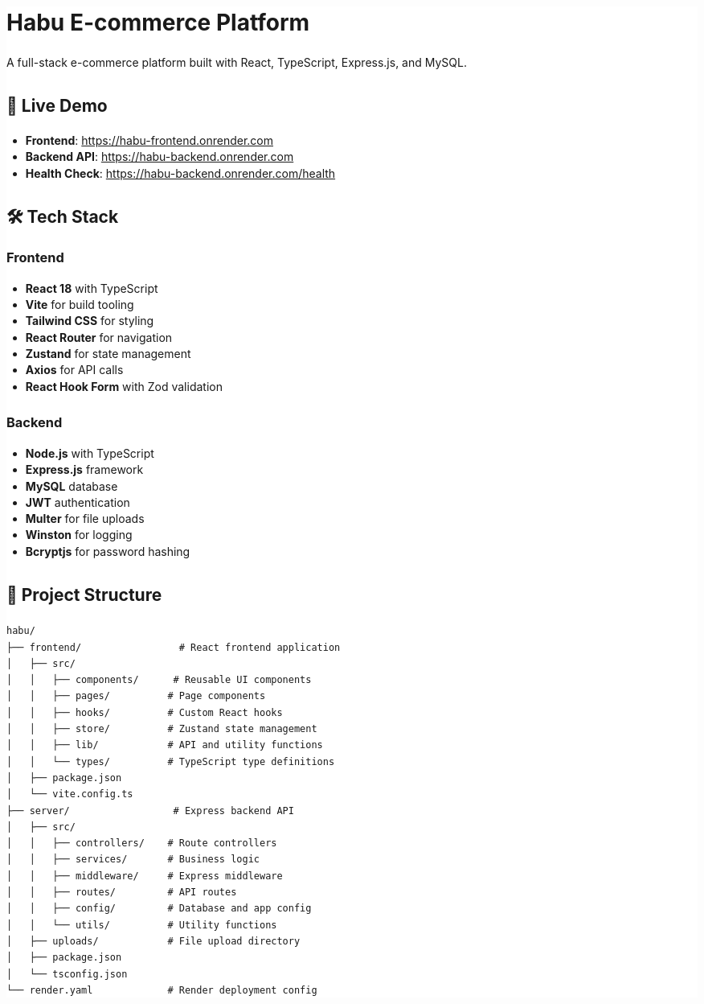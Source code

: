 # Habu E-commerce Platform

A full-stack e-commerce platform built with React, TypeScript, Express.js, and MySQL.

## 🚀 Live Demo

- **Frontend**: https://habu-frontend.onrender.com
- **Backend API**: https://habu-backend.onrender.com
- **Health Check**: https://habu-backend.onrender.com/health

## 🛠️ Tech Stack

### Frontend
- **React 18** with TypeScript
- **Vite** for build tooling
- **Tailwind CSS** for styling
- **React Router** for navigation
- **Zustand** for state management
- **Axios** for API calls
- **React Hook Form** with Zod validation

### Backend
- **Node.js** with TypeScript
- **Express.js** framework
- **MySQL** database
- **JWT** authentication
- **Multer** for file uploads
- **Winston** for logging
- **Bcryptjs** for password hashing

## 📁 Project Structure

```
habu/
├── frontend/                 # React frontend application
│   ├── src/
│   │   ├── components/      # Reusable UI components
│   │   ├── pages/          # Page components
│   │   ├── hooks/          # Custom React hooks
│   │   ├── store/          # Zustand state management
│   │   ├── lib/            # API and utility functions
│   │   └── types/          # TypeScript type definitions
│   ├── package.json
│   └── vite.config.ts
├── server/                  # Express backend API
│   ├── src/
│   │   ├── controllers/    # Route controllers
│   │   ├── services/       # Business logic
│   │   ├── middleware/     # Express middleware
│   │   ├── routes/         # API routes
│   │   ├── config/         # Database and app config
│   │   └── utils/          # Utility functions
│   ├── uploads/            # File upload directory
│   ├── package.json
│   └── tsconfig.json
└── render.yaml             # Render deployment config
```
